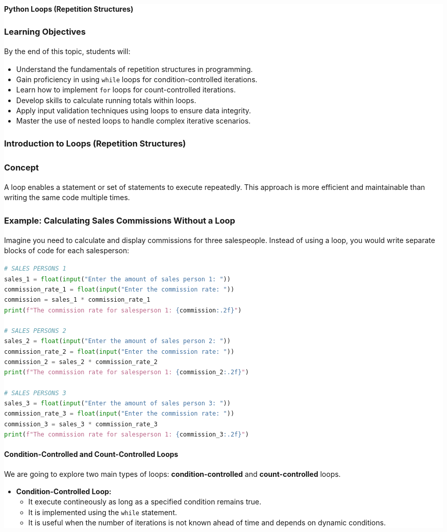 #### Python Loops (Repetition Structures)


### Learning Objectives

By the end of this topic, students will:

- Understand the fundamentals of repetition structures in programming.
- Gain proficiency in using `while` loops for condition-controlled iterations.
- Learn how to implement `for` loops for count-controlled iterations.
- Develop skills to calculate running totals within loops.
- Apply input validation techniques using loops to ensure data integrity.
- Master the use of nested loops to handle complex iterative scenarios.


### Introduction to Loops (Repetition Structures)

### Concept

A loop enables a statement or set of statements to execute repeatedly. This approach is more efficient and maintainable than writing the same code multiple times.

### Example: Calculating Sales Commissions Without a Loop

Imagine you need to calculate and display commissions for three salespeople. Instead of using a loop, you would write separate blocks of code for each salesperson:

```python
# SALES PERSONS 1
sales_1 = float(input("Enter the amount of sales person 1: "))
commission_rate_1 = float(input("Enter the commission rate: "))
commission = sales_1 * commission_rate_1
print(f"The commission rate for salesperson 1: {commission:.2f}")

# SALES PERSONS 2
sales_2 = float(input("Enter the amount of sales person 2: "))
commission_rate_2 = float(input("Enter the commission rate: "))
commission_2 = sales_2 * commission_rate_2
print(f"The commission rate for salesperson 1: {commission_2:.2f}")

# SALES PERSONS 3
sales_3 = float(input("Enter the amount of sales person 3: "))
commission_rate_3 = float(input("Enter the commission rate: "))
commission_3 = sales_3 * commission_rate_3
print(f"The commission rate for salesperson 1: {commission_3:.2f}")
```
#### Condition-Controlled and Count-Controlled Loops

We are going to explore two main types of loops: **condition-controlled** and **count-controlled** loops. 

- **Condition-Controlled Loop:**
  - It execute contineously as long as a specified condition remains true.
  - It is implemented using the `while` statement.
  - It is useful when the number of iterations is not known ahead of time and depends on dynamic conditions.
